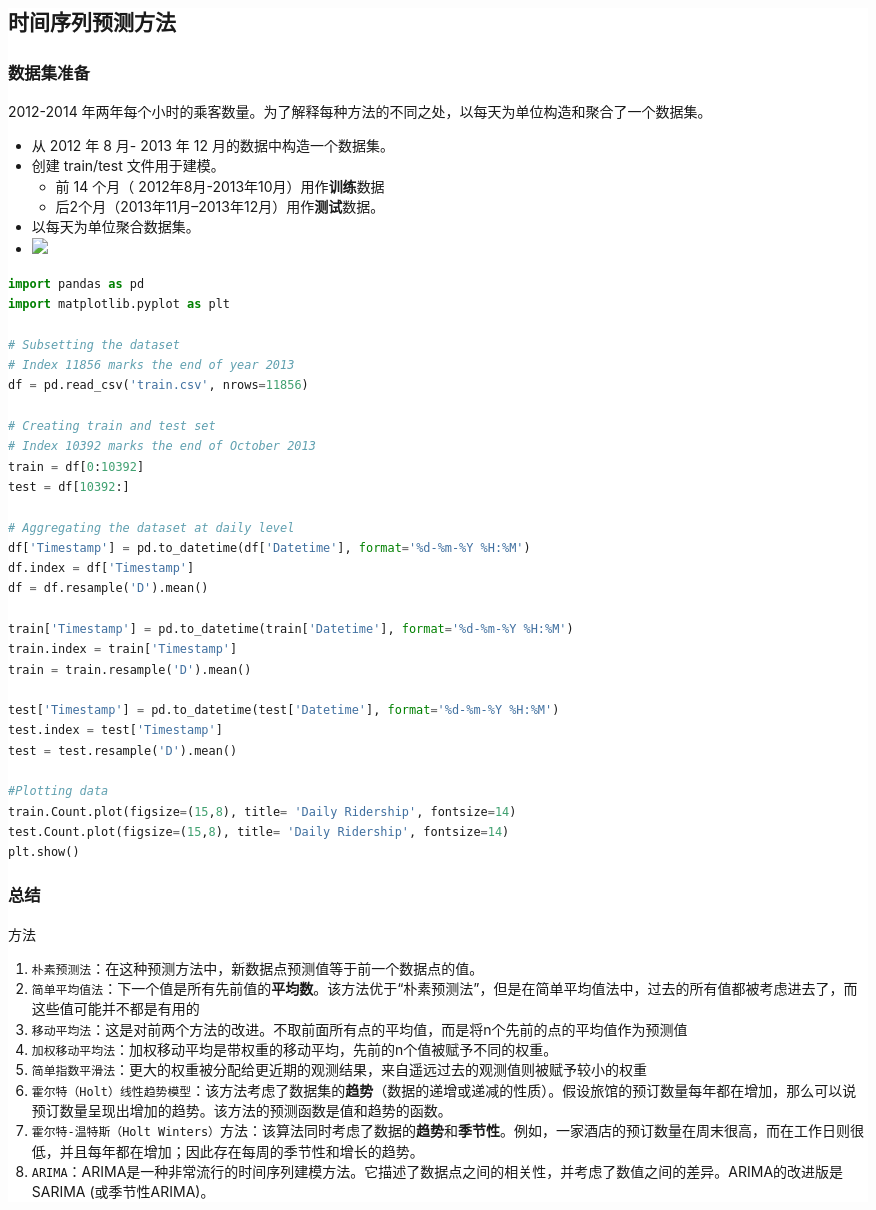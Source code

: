 

## 时间序列预测方法

### 数据集准备

2012-2014 年两年每个小时的乘客数量。为了解释每种方法的不同之处，以每天为单位构造和聚合了一个数据集。
- 从 2012 年 8 月- 2013 年 12 月的数据中构造一个数据集。
- 创建 train/test 文件用于建模。
  - 前 14 个月（ 2012年8月-2013年10月）用作**训练**数据
  - 后2个月（2013年11月–2013年12月）用作**测试**数据。
- 以每天为单位聚合数据集。
- ![](https://www.biaodianfu.com/wp-content/uploads/2020/09/data-train-and-test-1024x546-1.png)

```python
import pandas as pd
import matplotlib.pyplot as plt

# Subsetting the dataset
# Index 11856 marks the end of year 2013
df = pd.read_csv('train.csv', nrows=11856)

# Creating train and test set
# Index 10392 marks the end of October 2013
train = df[0:10392]
test = df[10392:]

# Aggregating the dataset at daily level
df['Timestamp'] = pd.to_datetime(df['Datetime'], format='%d-%m-%Y %H:%M')
df.index = df['Timestamp']
df = df.resample('D').mean()

train['Timestamp'] = pd.to_datetime(train['Datetime'], format='%d-%m-%Y %H:%M')
train.index = train['Timestamp']
train = train.resample('D').mean()

test['Timestamp'] = pd.to_datetime(test['Datetime'], format='%d-%m-%Y %H:%M')
test.index = test['Timestamp']
test = test.resample('D').mean()

#Plotting data
train.Count.plot(figsize=(15,8), title= 'Daily Ridership', fontsize=14)
test.Count.plot(figsize=(15,8), title= 'Daily Ridership', fontsize=14)
plt.show()
```

### 总结

方法
1. `朴素预测法`：在这种预测方法中，新数据点预测值等于前一个数据点的值。
2. `简单平均值法`：下一个值是所有先前值的**平均数**。该方法优于“朴素预测法”，但是在简单平均值法中，过去的所有值都被考虑进去了，而这些值可能并不都是有用的
3. `移动平均法`：这是对前两个方法的改进。不取前面所有点的平均值，而是将n个先前的点的平均值作为预测值
4. `加权移动平均法`：加权移动平均是带权重的移动平均，先前的n个值被赋予不同的权重。 
5. `简单指数平滑法`：更大的权重被分配给更近期的观测结果，来自遥远过去的观测值则被赋予较小的权重
6. `霍尔特（Holt）线性趋势模型`：该方法考虑了数据集的**趋势**（数据的递增或递减的性质）。假设旅馆的预订数量每年都在增加，那么可以说预订数量呈现出增加的趋势。该方法的预测函数是值和趋势的函数。
7. `霍尔特-温特斯（Holt Winters）`方法：该算法同时考虑了数据的**趋势**和**季节性**。例如，一家酒店的预订数量在周末很高，而在工作日则很低，并且每年都在增加；因此存在每周的季节性和增长的趋势。
8. `ARIMA`：ARIMA是一种非常流行的时间序列建模方法。它描述了数据点之间的相关性，并考虑了数值之间的差异。ARIMA的改进版是SARIMA (或季节性ARIMA)。
